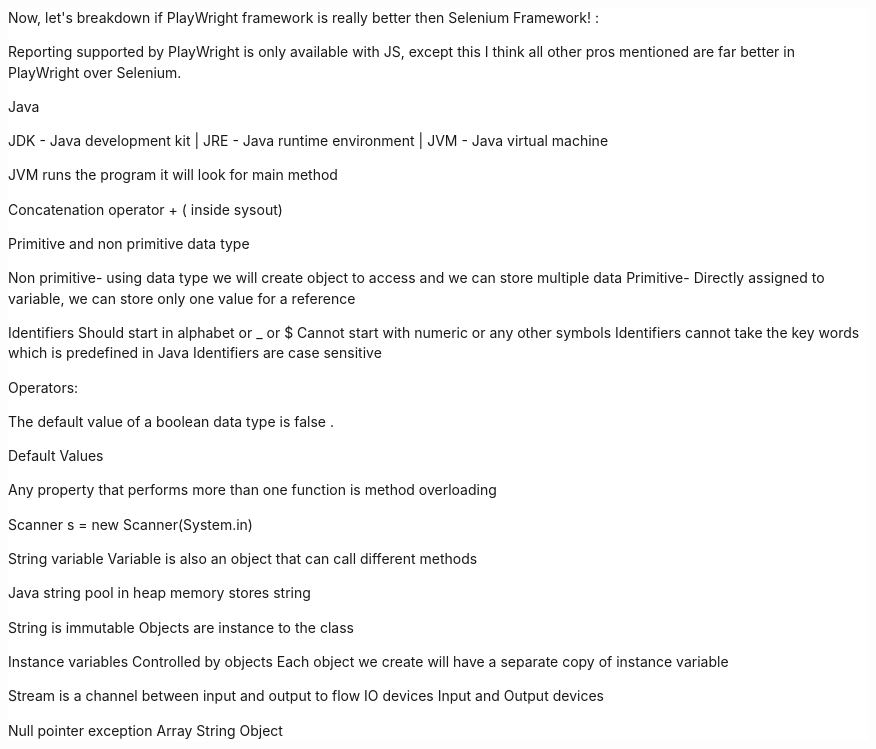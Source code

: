Now, let's breakdown if PlayWright framework is really better then Selenium Framework! :

Reporting supported by PlayWright is only available with JS, except this I think all other pros mentioned are far better in PlayWright over Selenium.






Java

JDK - Java development kit
|
JRE - Java runtime environment
|
JVM - Java virtual machine

JVM runs the program it will look for main method

Concatenation operator + ( inside sysout)

Primitive and non primitive data type

Non primitive- using data type we will create object to access and we can store multiple data
Primitive- Directly assigned to variable, we can store only one value for a reference

Identifiers
Should start in alphabet or _ or $
Cannot start with numeric or any other symbols
Identifiers cannot take the key words which is predefined in Java
Identifiers are case sensitive

Operators:

The default value of a boolean data type is false .

Default Values
 

Any property that performs more than one function is method overloading

Scanner s = new Scanner(System.in)

String variable
Variable is also an object that can call different methods

Java string pool in heap memory stores string

String is immutable
Objects are instance to the class

Instance variables
Controlled by objects
Each object we create will have a separate copy of instance variable

Stream is a channel between input and output to flow
IO devices
Input and Output devices

Null pointer exception
Array
String
Object
